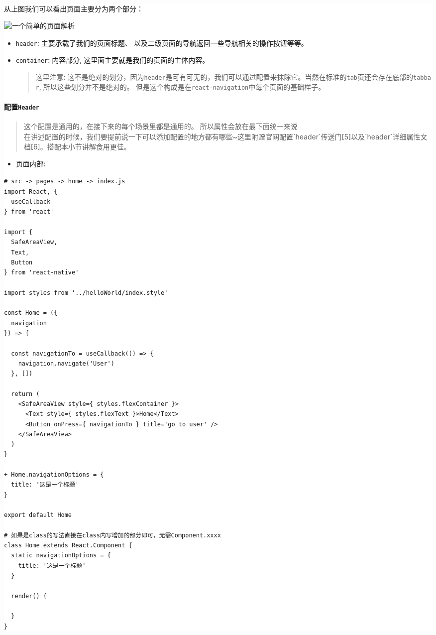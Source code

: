   
 从上图我们可以看出页面主要分为两个部分：

![&#x4E00;&#x4E2A;&#x7B80;&#x5355;&#x7684;&#x9875;&#x9762;&#x89E3;&#x6790;](https://mmbiz.qpic.cn/mmbiz_png/ELZpPficmGibjbGmExkkD62rOxjG5d66L1HunyKmyZRh631h3aicxnV8g8eDq2Q7PSWOLV8nPAJyaU3fNmia8icaqMg/0?wx_fmt=png)

* `header`: 主要承载了我们的页面标题、 以及二级页面的导航返回一些导航相关的操作按钮等等。
* `container`: 内容部分, 这里面主要就是我们的页面的主体内容。

  > 这里注意: 这不是绝对的划分，因为`header`是可有可无的，我们可以通过配置来抹除它。当然在标准的`tab`页还会存在底部的`tabbar`, 所以这些划分并不是绝对的。 但是这个构成是在`react-navigation`中每个页面的基础样子。

#### 配置`Header`

> 这个配置是通用的，在接下来的每个场景里都是通用的。 所以属性会放在最下面统一来说  
>  在讲述配置的时候，我们要提前说一下可以添加配置的地方都有哪些~这里附赠官网配置\`header\`传送门\[5\]以及\`header\`详细属性文档\[6\]。搭配本小节讲解食用更佳。

* 页面内部:

```text
# src -> pages -> home -> index.js
import React, {
  useCallback
} from 'react'

import {
  SafeAreaView,
  Text,
  Button
} from 'react-native'

import styles from '../helloWorld/index.style'

const Home = ({
  navigation
}) => {

  const navigationTo = useCallback(() => {
    navigation.navigate('User')
  }, [])

  return (
    <SafeAreaView style={ styles.flexContainer }>
      <Text style={ styles.flexText }>Home</Text>
      <Button onPress={ navigationTo } title='go to user' />
    </SafeAreaView>
  )
}

+ Home.navigationOptions = {
  title: '这是一个标题'
}

export default Home

# 如果是class的写法直接在class内写增加的部分即可，无需Component.xxxx
class Home extends React.Component {
  static navigationOptions = {
    title: '这是一个标题'
  }

  render() {

  }
}
```
